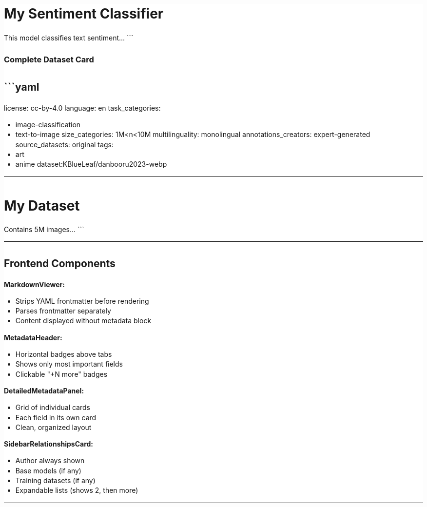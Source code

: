# My Sentiment Classifier

This model classifies text sentiment...
\`\`\`

### Complete Dataset Card

\`\`\`yaml
---
license: cc-by-4.0
language: en
task_categories:
  - image-classification
  - text-to-image
size_categories: 1M<n<10M
multilinguality: monolingual
annotations_creators: expert-generated
source_datasets: original
tags:
  - art
  - anime
dataset:KBlueLeaf/danbooru2023-webp
---

# My Dataset

Contains 5M images...
\`\`\`

---

## Frontend Components

**MarkdownViewer:**
- Strips YAML frontmatter before rendering
- Parses frontmatter separately
- Content displayed without metadata block

**MetadataHeader:**
- Horizontal badges above tabs
- Shows only most important fields
- Clickable "+N more" badges

**DetailedMetadataPanel:**
- Grid of individual cards
- Each field in its own card
- Clean, organized layout

**SidebarRelationshipsCard:**
- Author always shown
- Base models (if any)
- Training datasets (if any)
- Expandable lists (shows 2, then more)

---